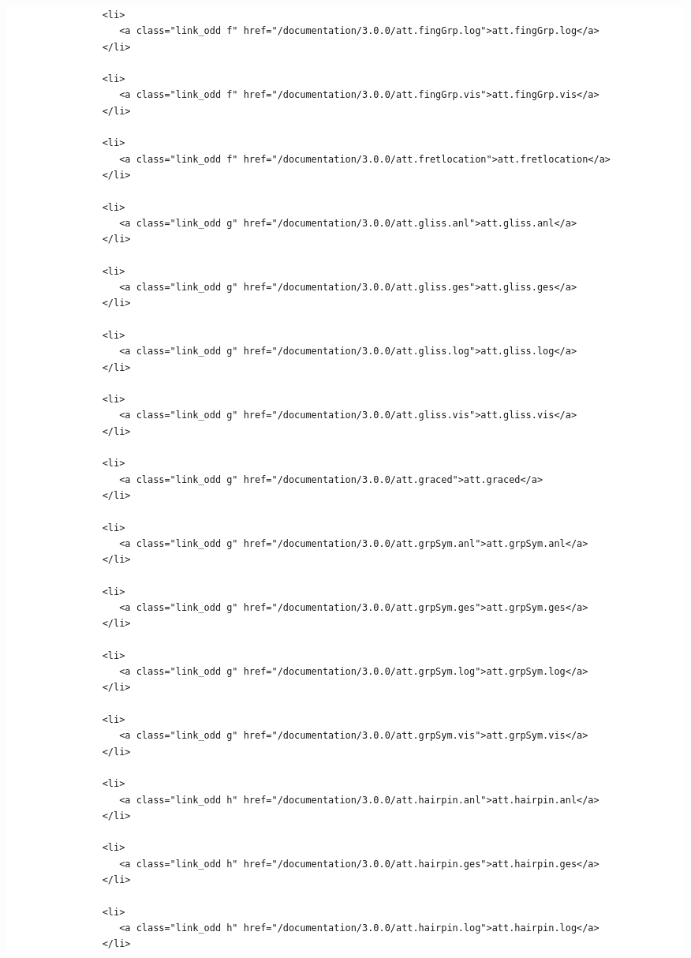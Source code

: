                      <li>
                        <a class="link_odd f" href="/documentation/3.0.0/att.fingGrp.log">att.fingGrp.log</a>
                     </li>
                     
                     <li>
                        <a class="link_odd f" href="/documentation/3.0.0/att.fingGrp.vis">att.fingGrp.vis</a>
                     </li>
                     
                     <li>
                        <a class="link_odd f" href="/documentation/3.0.0/att.fretlocation">att.fretlocation</a>
                     </li>
                     
                     <li>
                        <a class="link_odd g" href="/documentation/3.0.0/att.gliss.anl">att.gliss.anl</a>
                     </li>
                     
                     <li>
                        <a class="link_odd g" href="/documentation/3.0.0/att.gliss.ges">att.gliss.ges</a>
                     </li>
                     
                     <li>
                        <a class="link_odd g" href="/documentation/3.0.0/att.gliss.log">att.gliss.log</a>
                     </li>
                     
                     <li>
                        <a class="link_odd g" href="/documentation/3.0.0/att.gliss.vis">att.gliss.vis</a>
                     </li>
                     
                     <li>
                        <a class="link_odd g" href="/documentation/3.0.0/att.graced">att.graced</a>
                     </li>
                     
                     <li>
                        <a class="link_odd g" href="/documentation/3.0.0/att.grpSym.anl">att.grpSym.anl</a>
                     </li>
                     
                     <li>
                        <a class="link_odd g" href="/documentation/3.0.0/att.grpSym.ges">att.grpSym.ges</a>
                     </li>
                     
                     <li>
                        <a class="link_odd g" href="/documentation/3.0.0/att.grpSym.log">att.grpSym.log</a>
                     </li>
                     
                     <li>
                        <a class="link_odd g" href="/documentation/3.0.0/att.grpSym.vis">att.grpSym.vis</a>
                     </li>
                     
                     <li>
                        <a class="link_odd h" href="/documentation/3.0.0/att.hairpin.anl">att.hairpin.anl</a>
                     </li>
                     
                     <li>
                        <a class="link_odd h" href="/documentation/3.0.0/att.hairpin.ges">att.hairpin.ges</a>
                     </li>
                     
                     <li>
                        <a class="link_odd h" href="/documentation/3.0.0/att.hairpin.log">att.hairpin.log</a>
                     </li>
                     